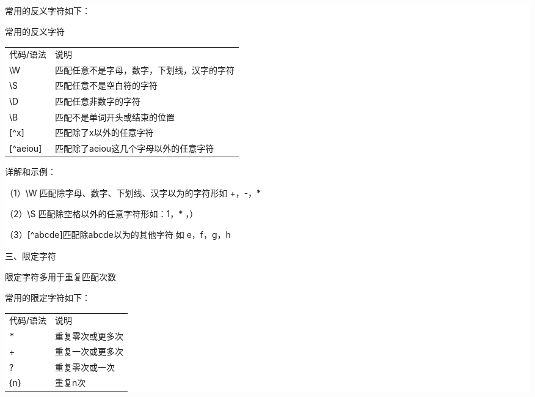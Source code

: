 常用的反义字符如下：

常用的反义字符
<table>
   <tr>
      <td>代码/语法</td>
      <td>说明</td>
   </tr>
   <tr>
      <td>\W</td>
      <td>匹配任意不是字母，数字，下划线，汉字的字符</td>
   </tr>
   <tr>
      <td>\S</td>
      <td>匹配任意不是空白符的字符</td>
   </tr>
   <tr>
      <td>\D</td>
      <td>匹配任意非数字的字符</td>
   </tr>
   <tr>
      <td>\B</td>
      <td>匹配不是单词开头或结束的位置</td>
   </tr>
   <tr>
      <td>[^x]</td>
      <td>匹配除了x以外的任意字符</td>
   </tr>
   <tr>
      <td>[^aeiou]</td>
      <td>匹配除了aeiou这几个字母以外的任意字符</td>
   </tr>
</table>
详解和示例：

（1）\W    匹配除字母、数字、下划线、汉字以为的字符形如  +，-，*

（2）\S     匹配除空格以外的任意字符形如：1，* ，）

（3）[^abcde]匹配除abcde以为的其他字符 如  e，f，g，h

三、限定字符

限定字符多用于重复匹配次数

常用的限定字符如下：

<table>
   <tr>
      <td>代码/语法</td>
      <td>说明</td>
   </tr>
   <tr>
      <td>*</td>
      <td>重复零次或更多次</td>
   </tr>
   <tr>
      <td>+</td>
      <td>重复一次或更多次</td>
   </tr>
   <tr>
      <td>?</td>
      <td>重复零次或一次</td>
   </tr>
   <tr>
      <td>{n}</td>
      <td>重复n次</td>
